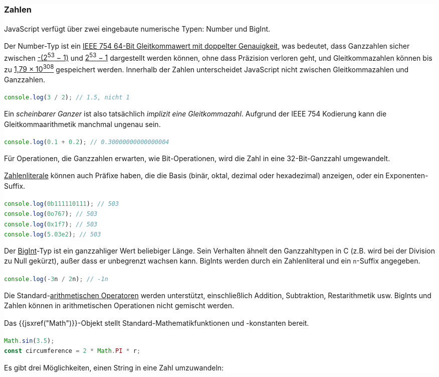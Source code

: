 ### Zahlen

JavaScript verfügt über zwei eingebaute numerische Typen: Number und BigInt.

Der Number-Typ ist ein [IEEE 754 64-Bit Gleitkommawert mit doppelter Genauigkeit](https://en.wikipedia.org/wiki/Double_precision_floating-point_format), was bedeutet, dass Ganzzahlen sicher zwischen [-(2<sup>53</sup> − 1)](/de/docs/Web/JavaScript/Reference/Global_Objects/Number/MIN_SAFE_INTEGER) und [2<sup>53</sup> − 1](/de/docs/Web/JavaScript/Reference/Global_Objects/Number/MAX_SAFE_INTEGER) dargestellt werden können, ohne dass Präzision verloren geht, und Gleitkommazahlen können bis zu [1,79 × 10<sup>308</sup>](/de/docs/Web/JavaScript/Reference/Global_Objects/Number/MAX_VALUE) gespeichert werden. Innerhalb der Zahlen unterscheidet JavaScript nicht zwischen Gleitkommazahlen und Ganzzahlen.

```js
console.log(3 / 2); // 1.5, nicht 1
```

Ein _scheinbarer Ganzer_ ist also tatsächlich _implizit eine Gleitkommazahl_. Aufgrund der IEEE 754 Kodierung kann die Gleitkommaarithmetik manchmal ungenau sein.

```js
console.log(0.1 + 0.2); // 0.30000000000000004
```

Für Operationen, die Ganzzahlen erwarten, wie Bit-Operationen, wird die Zahl in eine 32-Bit-Ganzzahl umgewandelt.

[Zahlenliterale](/de/docs/Web/JavaScript/Reference/Lexical_grammar#numeric_literals) können auch Präfixe haben, die die Basis (binär, oktal, dezimal oder hexadezimal) anzeigen, oder ein Exponenten-Suffix.

```js
console.log(0b111110111); // 503
console.log(0o767); // 503
console.log(0x1f7); // 503
console.log(5.03e2); // 503
```

Der [BigInt](/de/docs/Web/JavaScript/Reference/Global_Objects/BigInt)-Typ ist ein ganzzahliger Wert beliebiger Länge. Sein Verhalten ähnelt den Ganzzahltypen in C (z.B. wird bei der Division zu Null gekürzt), außer dass er unbegrenzt wachsen kann. BigInts werden durch ein Zahlenliteral und ein `n`-Suffix angegeben.

```js
console.log(-3n / 2n); // -1n
```

Die Standard-[arithmetischen Operatoren](/de/docs/Web/JavaScript/Reference/Operators#arithmetic_operators) werden unterstützt, einschließlich Addition, Subtraktion, Restarithmetik usw. BigInts und Zahlen können in arithmetischen Operationen nicht gemischt werden.

Das {{jsxref("Math")}}-Objekt stellt Standard-Mathematikfunktionen und -konstanten bereit.

```js
Math.sin(3.5);
const circumference = 2 * Math.PI * r;
```

Es gibt drei Möglichkeiten, einen String in eine Zahl umzuwandeln:
